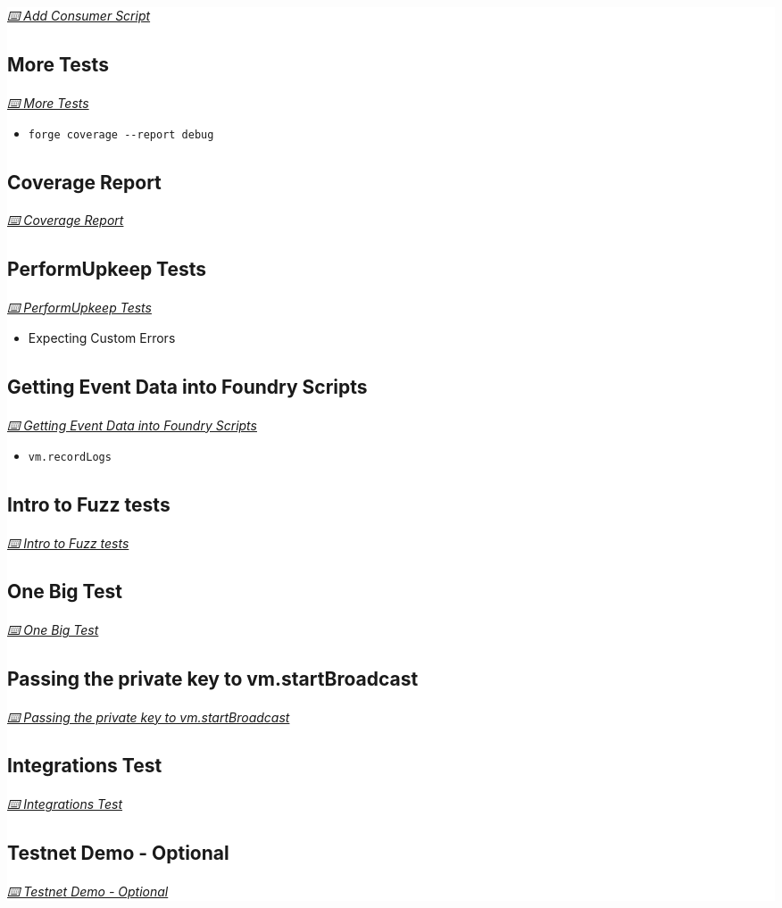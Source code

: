 _[⌨️ Add Consumer Script ](https://updraft.cyfrin.io/courses/foundry/smart-contract-lottery/add-consumer)_

## More Tests

_[⌨️ More Tests ](https://updraft.cyfrin.io/courses/foundry/smart-contract-lottery/even-more-tests)_

- `forge coverage --report debug`

## Coverage Report

_[⌨️ Coverage Report ](https://updraft.cyfrin.io/courses/foundry/smart-contract-lottery/coverage-report)_

## PerformUpkeep Tests

_[⌨️ PerformUpkeep Tests ](https://updraft.cyfrin.io/courses/foundry/smart-contract-lottery/test-and-refactor-perform-upkeep)_

- Expecting Custom Errors

## Getting Event Data into Foundry Scripts

_[⌨️ Getting Event Data into Foundry Scripts ](https://updraft.cyfrin.io/courses/foundry/smart-contract-lottery/event-data)_

- `vm.recordLogs`

## Intro to Fuzz tests

_[⌨️ Intro to Fuzz tests ](https://updraft.cyfrin.io/courses/foundry/smart-contract-lottery/intro-smart-contract-fuzz-testing)_

## One Big Test

_[⌨️ One Big Test ](https://updraft.cyfrin.io/courses/foundry/smart-contract-lottery/one-big-test)_

## Passing the private key to vm.startBroadcast

_[⌨️ Passing the private key to vm.startBroadcast ](https://updraft.cyfrin.io/courses/foundry/smart-contract-lottery/passing-private-key)_

## Integrations Test

_[⌨️ Integrations Test ](https://updraft.cyfrin.io/courses/foundry/smart-contract-lottery/solidity-integration-tests)_

## Testnet Demo - Optional

_[⌨️ Testnet Demo - Optional ](https://updraft.cyfrin.io/courses/foundry/smart-contract-lottery/testnet-demo)_
